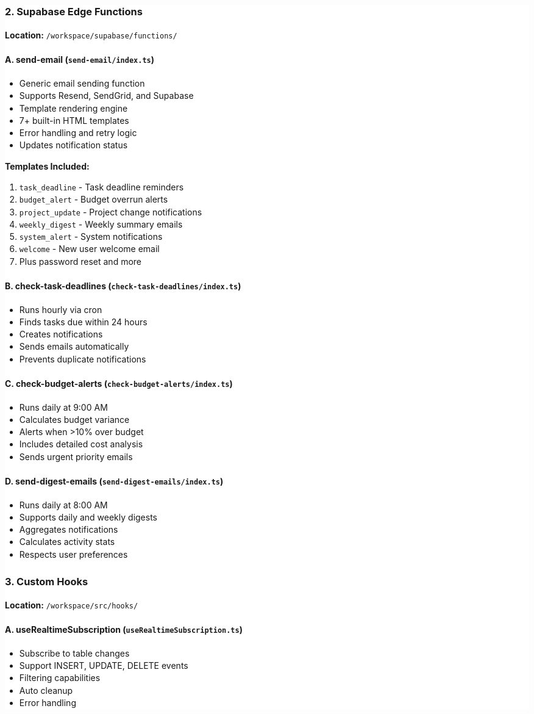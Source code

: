 ### 2. Supabase Edge Functions

**Location:** `/workspace/supabase/functions/`

#### A. send-email (`send-email/index.ts`)
- Generic email sending function
- Supports Resend, SendGrid, and Supabase
- Template rendering engine
- 7+ built-in HTML templates
- Error handling and retry logic
- Updates notification status

**Templates Included:**
1. `task_deadline` - Task deadline reminders
2. `budget_alert` - Budget overrun alerts
3. `project_update` - Project change notifications
4. `weekly_digest` - Weekly summary emails
5. `system_alert` - System notifications
6. `welcome` - New user welcome email
7. Plus password reset and more

#### B. check-task-deadlines (`check-task-deadlines/index.ts`)
- Runs hourly via cron
- Finds tasks due within 24 hours
- Creates notifications
- Sends emails automatically
- Prevents duplicate notifications

#### C. check-budget-alerts (`check-budget-alerts/index.ts`)
- Runs daily at 9:00 AM
- Calculates budget variance
- Alerts when >10% over budget
- Includes detailed cost analysis
- Sends urgent priority emails

#### D. send-digest-emails (`send-digest-emails/index.ts`)
- Runs daily at 8:00 AM
- Supports daily and weekly digests
- Aggregates notifications
- Calculates activity stats
- Respects user preferences

### 3. Custom Hooks

**Location:** `/workspace/src/hooks/`

#### A. useRealtimeSubscription (`useRealtimeSubscription.ts`)
- Subscribe to table changes
- Support INSERT, UPDATE, DELETE events
- Filtering capabilities
- Auto cleanup
- Error handling
